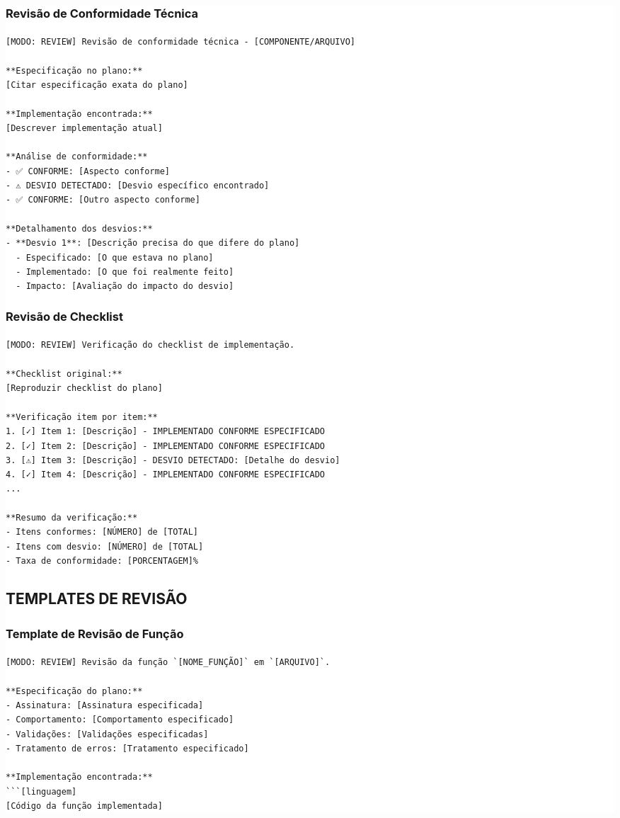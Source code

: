 ### Revisão de Conformidade Técnica
```
[MODO: REVIEW] Revisão de conformidade técnica - [COMPONENTE/ARQUIVO]

**Especificação no plano:**
[Citar especificação exata do plano]

**Implementação encontrada:**
[Descrever implementação atual]

**Análise de conformidade:**
- ✅ CONFORME: [Aspecto conforme]
- ⚠️ DESVIO DETECTADO: [Desvio específico encontrado]
- ✅ CONFORME: [Outro aspecto conforme]

**Detalhamento dos desvios:**
- **Desvio 1**: [Descrição precisa do que difere do plano]
  - Especificado: [O que estava no plano]
  - Implementado: [O que foi realmente feito]
  - Impacto: [Avaliação do impacto do desvio]
```

### Revisão de Checklist
```
[MODO: REVIEW] Verificação do checklist de implementação.

**Checklist original:**
[Reproduzir checklist do plano]

**Verificação item por item:**
1. [✓] Item 1: [Descrição] - IMPLEMENTADO CONFORME ESPECIFICADO
2. [✓] Item 2: [Descrição] - IMPLEMENTADO CONFORME ESPECIFICADO  
3. [⚠️] Item 3: [Descrição] - DESVIO DETECTADO: [Detalhe do desvio]
4. [✓] Item 4: [Descrição] - IMPLEMENTADO CONFORME ESPECIFICADO
...

**Resumo da verificação:**
- Itens conformes: [NÚMERO] de [TOTAL]
- Itens com desvio: [NÚMERO] de [TOTAL]
- Taxa de conformidade: [PORCENTAGEM]%
```

## TEMPLATES DE REVISÃO

### Template de Revisão de Função
```
[MODO: REVIEW] Revisão da função `[NOME_FUNÇÃO]` em `[ARQUIVO]`.

**Especificação do plano:**
- Assinatura: [Assinatura especificada]
- Comportamento: [Comportamento especificado]
- Validações: [Validações especificadas]
- Tratamento de erros: [Tratamento especificado]

**Implementação encontrada:**
```[linguagem]
[Código da função implementada]
```
